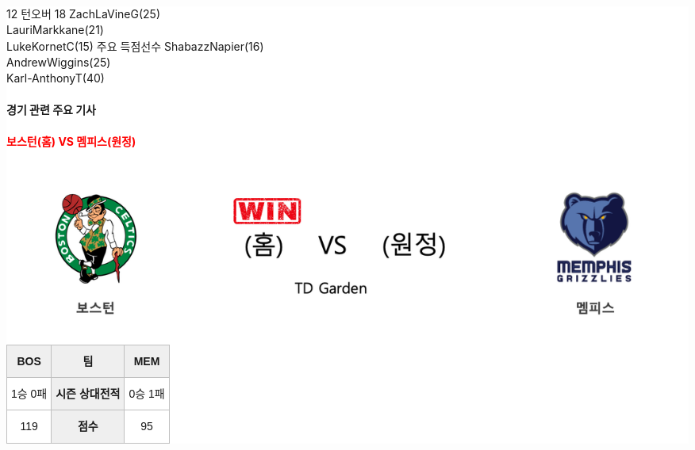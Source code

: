   </tr>
  <tr>
    <td class="tg-dcpn">12</td>
    <td class="tg-rr9t">턴오버</td>
    <td class="tg-dcpn">18</td>
  </tr>
  <tr>
    <td class="tg-dcpn">ZachLaVineG(25)<br>LauriMarkkane(21)<br>LukeKornetC(15)</td>
    <td class="tg-rr9t">주요 득점선수</td>
    <td class="tg-dcpn">ShabazzNapier(16)<br>AndrewWiggins(25)<br>Karl-AnthonyT(40)</td>
  </tr>
</table>

#### 경기 관련 주요 기사         

<script src="https://ads-partners.coupang.com/g.js"></script>
<script>
    new PartnersCoupang.G({"id":48182,"width":"100%","height":120,"subId":null});
</script>        
        

#### <span style="color:red"> 보스턴(홈) VS 멤피스(원정) </span>
![BOS_MEM_win.png](../images/nba/result/BOS_MEM_win.png)

<style type="text/css">
.tg  {border-collapse:collapse;border-spacing:0;}
.tg td{font-family:Arial, sans-serif;font-size:14px;padding:10px 5px;border-style:solid;border-width:1px;overflow:hidden;word-break:normal;border-color:#c0c0c0;}
.tg th{font-family:Arial, sans-serif;font-size:14px;font-weight:normal;padding:10px 5px;border-style:solid;border-width:1px;overflow:hidden;word-break:normal;border-color:#c0c0c0;}
.tg .tg-dcpn{background-color:#ffffff;border-color:#c0c0c0;text-align:center;vertical-align:middle}
.tg .tg-txr3{background-color:#ffffff;border-color:#c0c0c0;text-align:center;vertical-align:middle}
.tg .tg-o8le{background-color:#efefef;border-color:#c0c0c0;text-align:center;vertical-align:middle}
.tg .tg-rr9t{font-weight:bold;background-color:#efefef;border-color:#c0c0c0;text-align:center;vertical-align:middle}
.tg .tg-wazi{background-color:#efefef;border-color:#c0c0c0;text-align:center;vertical-align:middle}
</style>

<table class="tg">
  <tr>
    <th class="tg-rr9t">BOS</th>
    <th class="tg-rr9t">팀</th>
    <th class="tg-rr9t">MEM</th>
  </tr>
  <tr>
    <td class="tg-dcpn">1승 0패</td>
    <td class="tg-rr9t">시즌 상대전적</td>
    <td class="tg-dcpn">0승 1패</td>
  </tr>
  <tr>
    <td class="tg-dcpn">119</td>
    <td class="tg-rr9t">점수</td>
    <td class="tg-dcpn">95</td>
  </tr>